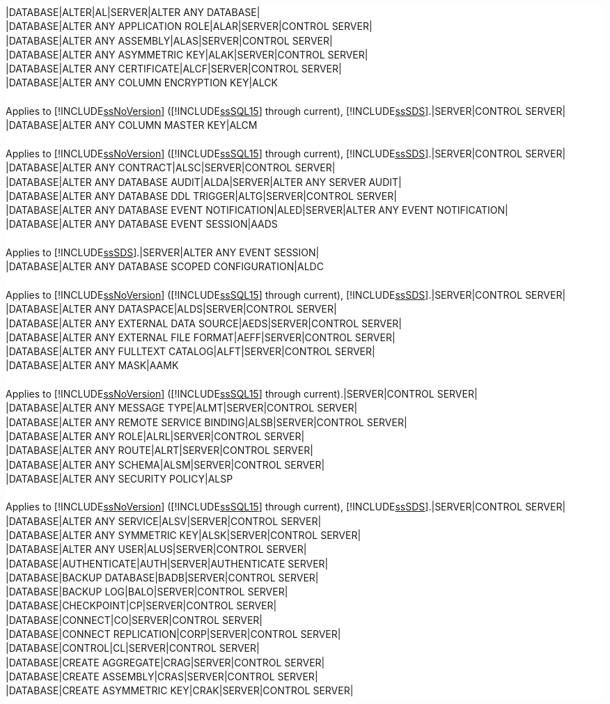 |DATABASE|ALTER|AL|SERVER|ALTER ANY DATABASE|  
|DATABASE|ALTER ANY APPLICATION ROLE|ALAR|SERVER|CONTROL SERVER|  
|DATABASE|ALTER ANY ASSEMBLY|ALAS|SERVER|CONTROL SERVER|  
|DATABASE|ALTER ANY ASYMMETRIC KEY|ALAK|SERVER|CONTROL SERVER|  
|DATABASE|ALTER ANY CERTIFICATE|ALCF|SERVER|CONTROL SERVER|  
|DATABASE|ALTER ANY COLUMN ENCRYPTION KEY|ALCK<br /><br /> Applies to [!INCLUDE[ssNoVersion](../../includes/ssnoversion-md.md)] ([!INCLUDE[ssSQL15](../../includes/sssql15-md.md)] through current), [!INCLUDE[ssSDS](../../includes/sssds-md.md)].|SERVER|CONTROL SERVER|  
|DATABASE|ALTER ANY COLUMN MASTER KEY|ALCM<br /><br /> Applies to [!INCLUDE[ssNoVersion](../../includes/ssnoversion-md.md)] ([!INCLUDE[ssSQL15](../../includes/sssql15-md.md)] through current), [!INCLUDE[ssSDS](../../includes/sssds-md.md)].|SERVER|CONTROL SERVER|  
|DATABASE|ALTER ANY CONTRACT|ALSC|SERVER|CONTROL SERVER|  
|DATABASE|ALTER ANY DATABASE AUDIT|ALDA|SERVER|ALTER ANY SERVER AUDIT|  
|DATABASE|ALTER ANY DATABASE DDL TRIGGER|ALTG|SERVER|CONTROL SERVER|  
|DATABASE|ALTER ANY DATABASE EVENT NOTIFICATION|ALED|SERVER|ALTER ANY EVENT NOTIFICATION|  
|DATABASE|ALTER ANY DATABASE EVENT SESSION|AADS<br /><br /> Applies to [!INCLUDE[ssSDS](../../includes/sssds-md.md)].|SERVER|ALTER ANY EVENT SESSION|  
|DATABASE|ALTER ANY DATABASE SCOPED CONFIGURATION|ALDC<br /><br /> Applies to [!INCLUDE[ssNoVersion](../../includes/ssnoversion-md.md)] ([!INCLUDE[ssSQL15](../../includes/sssql15-md.md)] through current), [!INCLUDE[ssSDS](../../includes/sssds-md.md)].|SERVER|CONTROL SERVER|  
|DATABASE|ALTER ANY DATASPACE|ALDS|SERVER|CONTROL SERVER|  
|DATABASE|ALTER ANY EXTERNAL DATA SOURCE|AEDS|SERVER|CONTROL SERVER|  
|DATABASE|ALTER ANY EXTERNAL FILE FORMAT|AEFF|SERVER|CONTROL SERVER|  
|DATABASE|ALTER ANY FULLTEXT CATALOG|ALFT|SERVER|CONTROL SERVER|  
|DATABASE|ALTER ANY MASK|AAMK<br /><br /> Applies to [!INCLUDE[ssNoVersion](../../includes/ssnoversion-md.md)] ([!INCLUDE[ssSQL15](../../includes/sssql15-md.md)] through current).|SERVER|CONTROL SERVER|  
|DATABASE|ALTER ANY MESSAGE TYPE|ALMT|SERVER|CONTROL SERVER|  
|DATABASE|ALTER ANY REMOTE SERVICE BINDING|ALSB|SERVER|CONTROL SERVER|  
|DATABASE|ALTER ANY ROLE|ALRL|SERVER|CONTROL SERVER|  
|DATABASE|ALTER ANY ROUTE|ALRT|SERVER|CONTROL SERVER|  
|DATABASE|ALTER ANY SCHEMA|ALSM|SERVER|CONTROL SERVER|  
|DATABASE|ALTER ANY SECURITY POLICY|ALSP<br /><br /> Applies to [!INCLUDE[ssNoVersion](../../includes/ssnoversion-md.md)] ([!INCLUDE[ssSQL15](../../includes/sssql15-md.md)] through current), [!INCLUDE[ssSDS](../../includes/sssds-md.md)].|SERVER|CONTROL SERVER|  
|DATABASE|ALTER ANY SERVICE|ALSV|SERVER|CONTROL SERVER|  
|DATABASE|ALTER ANY SYMMETRIC KEY|ALSK|SERVER|CONTROL SERVER|  
|DATABASE|ALTER ANY USER|ALUS|SERVER|CONTROL SERVER|  
|DATABASE|AUTHENTICATE|AUTH|SERVER|AUTHENTICATE SERVER|  
|DATABASE|BACKUP DATABASE|BADB|SERVER|CONTROL SERVER|  
|DATABASE|BACKUP LOG|BALO|SERVER|CONTROL SERVER|  
|DATABASE|CHECKPOINT|CP|SERVER|CONTROL SERVER|  
|DATABASE|CONNECT|CO|SERVER|CONTROL SERVER|  
|DATABASE|CONNECT REPLICATION|CORP|SERVER|CONTROL SERVER|  
|DATABASE|CONTROL|CL|SERVER|CONTROL SERVER|  
|DATABASE|CREATE AGGREGATE|CRAG|SERVER|CONTROL SERVER|  
|DATABASE|CREATE ASSEMBLY|CRAS|SERVER|CONTROL SERVER|  
|DATABASE|CREATE ASYMMETRIC KEY|CRAK|SERVER|CONTROL SERVER|  